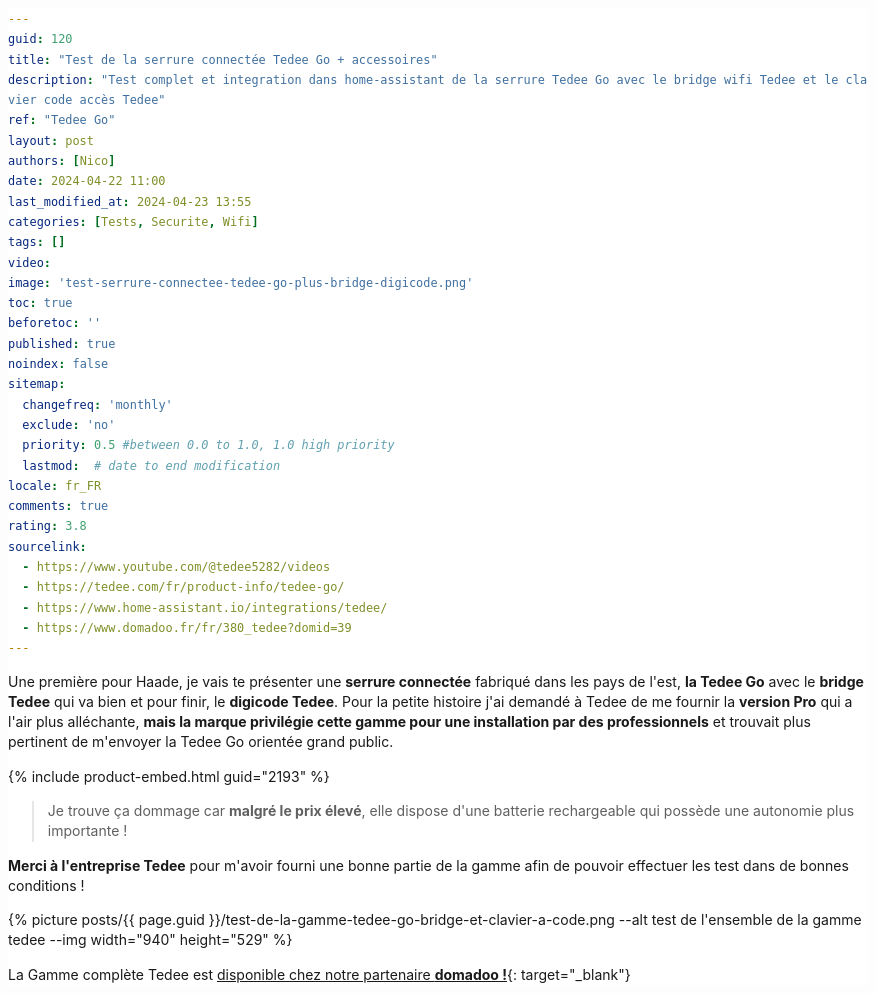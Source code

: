 ```yaml
---
guid: 120
title: "Test de la serrure connectée Tedee Go + accessoires"
description: "Test complet et integration dans home-assistant de la serrure Tedee Go avec le bridge wifi Tedee et le clavier code accès Tedee"
ref: "Tedee Go"
layout: post
authors: [Nico]
date: 2024-04-22 11:00
last_modified_at: 2024-04-23 13:55
categories: [Tests, Securite, Wifi]
tags: []
video:
image: 'test-serrure-connectee-tedee-go-plus-bridge-digicode.png'
toc: true
beforetoc: ''
published: true
noindex: false
sitemap:
  changefreq: 'monthly'
  exclude: 'no'
  priority: 0.5 #between 0.0 to 1.0, 1.0 high priority
  lastmod:  # date to end modification
locale: fr_FR
comments: true
rating: 3.8
sourcelink:
  - https://www.youtube.com/@tedee5282/videos
  - https://tedee.com/fr/product-info/tedee-go/
  - https://www.home-assistant.io/integrations/tedee/
  - https://www.domadoo.fr/fr/380_tedee?domid=39
---
```


Une première pour Haade, je vais te présenter une **serrure connectée** fabriqué dans les pays de l'est, **la Tedee Go** avec le **bridge Tedee** qui va bien et pour finir, le **digicode Tedee**. Pour la petite histoire j'ai demandé à Tedee de me fournir la **version Pro** qui a l'air plus alléchante, **mais la marque privilégie cette gamme pour une installation par des professionnels** et trouvait plus pertinent de m'envoyer la Tedee Go orientée grand public. 

{% include product-embed.html guid="2193" %}

> Je trouve ça dommage car **malgré le prix élevé**, elle dispose d'une batterie rechargeable qui possède une autonomie plus importante !

**Merci à l'entreprise Tedee** pour m'avoir fourni une bonne partie de la gamme afin de pouvoir effectuer les test dans de bonnes conditions !

{% picture posts/{{ page.guid }}/test-de-la-gamme-tedee-go-bridge-et-clavier-a-code.png --alt test de l'ensemble de la gamme tedee --img width="940" height="529" %}

La Gamme complète Tedee est [disponible chez notre partenaire **domadoo !**](https://www.domadoo.fr/fr/380_tedee?domid=39){: target="_blank"}
